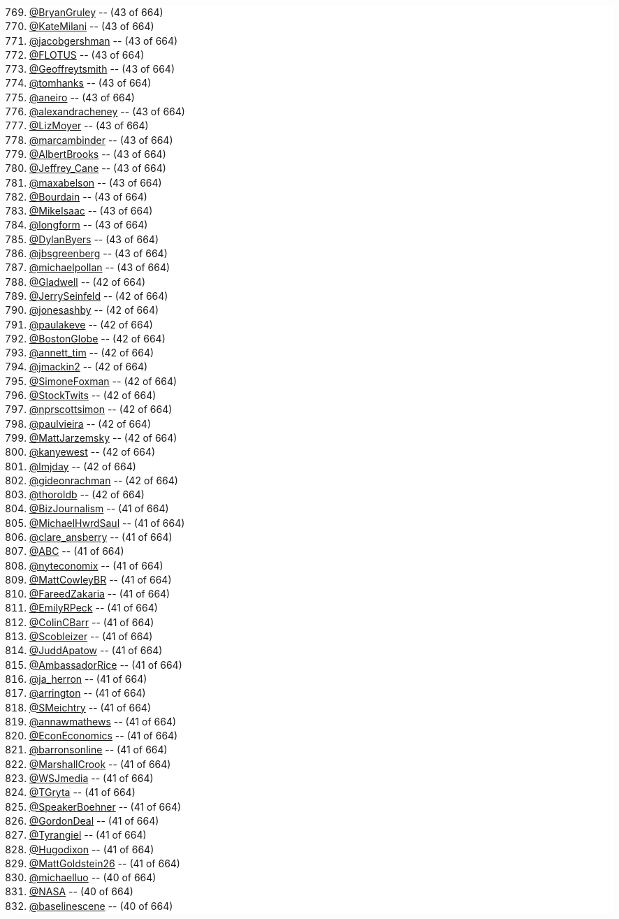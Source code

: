769. [@BryanGruley](http://twitter.com/BryanGruley) -- (43 of 664)
770. [@KateMilani](http://twitter.com/KateMilani) -- (43 of 664)
771. [@jacobgershman](http://twitter.com/jacobgershman) -- (43 of 664)
772. [@FLOTUS](http://twitter.com/FLOTUS) -- (43 of 664)
773. [@Geoffreytsmith](http://twitter.com/Geoffreytsmith) -- (43 of 664)
774. [@tomhanks](http://twitter.com/tomhanks) -- (43 of 664)
775. [@aneiro](http://twitter.com/aneiro) -- (43 of 664)
776. [@alexandracheney](http://twitter.com/alexandracheney) -- (43 of 664)
777. [@LizMoyer](http://twitter.com/LizMoyer) -- (43 of 664)
778. [@marcambinder](http://twitter.com/marcambinder) -- (43 of 664)
779. [@AlbertBrooks](http://twitter.com/AlbertBrooks) -- (43 of 664)
780. [@Jeffrey_Cane](http://twitter.com/Jeffrey_Cane) -- (43 of 664)
781. [@maxabelson](http://twitter.com/maxabelson) -- (43 of 664)
782. [@Bourdain](http://twitter.com/Bourdain) -- (43 of 664)
783. [@MikeIsaac](http://twitter.com/MikeIsaac) -- (43 of 664)
784. [@longform](http://twitter.com/longform) -- (43 of 664)
785. [@DylanByers](http://twitter.com/DylanByers) -- (43 of 664)
786. [@jbsgreenberg](http://twitter.com/jbsgreenberg) -- (43 of 664)
787. [@michaelpollan](http://twitter.com/michaelpollan) -- (43 of 664)
788. [@Gladwell](http://twitter.com/Gladwell) -- (42 of 664)
789. [@JerrySeinfeld](http://twitter.com/JerrySeinfeld) -- (42 of 664)
790. [@jonesashby](http://twitter.com/jonesashby) -- (42 of 664)
791. [@paulakeve](http://twitter.com/paulakeve) -- (42 of 664)
792. [@BostonGlobe](http://twitter.com/BostonGlobe) -- (42 of 664)
793. [@annett_tim](http://twitter.com/annett_tim) -- (42 of 664)
794. [@jmackin2](http://twitter.com/jmackin2) -- (42 of 664)
795. [@SimoneFoxman](http://twitter.com/SimoneFoxman) -- (42 of 664)
796. [@StockTwits](http://twitter.com/StockTwits) -- (42 of 664)
797. [@nprscottsimon](http://twitter.com/nprscottsimon) -- (42 of 664)
798. [@paulvieira](http://twitter.com/paulvieira) -- (42 of 664)
799. [@MattJarzemsky](http://twitter.com/MattJarzemsky) -- (42 of 664)
800. [@kanyewest](http://twitter.com/kanyewest) -- (42 of 664)
801. [@lmjday](http://twitter.com/lmjday) -- (42 of 664)
802. [@gideonrachman](http://twitter.com/gideonrachman) -- (42 of 664)
803. [@thoroldb](http://twitter.com/thoroldb) -- (42 of 664)
804. [@BizJournalism](http://twitter.com/BizJournalism) -- (41 of 664)
805. [@MichaelHwrdSaul](http://twitter.com/MichaelHwrdSaul) -- (41 of 664)
806. [@clare_ansberry](http://twitter.com/clare_ansberry) -- (41 of 664)
807. [@ABC](http://twitter.com/ABC) -- (41 of 664)
808. [@nyteconomix](http://twitter.com/nyteconomix) -- (41 of 664)
809. [@MattCowleyBR](http://twitter.com/MattCowleyBR) -- (41 of 664)
810. [@FareedZakaria](http://twitter.com/FareedZakaria) -- (41 of 664)
811. [@EmilyRPeck](http://twitter.com/EmilyRPeck) -- (41 of 664)
812. [@ColinCBarr](http://twitter.com/ColinCBarr) -- (41 of 664)
813. [@Scobleizer](http://twitter.com/Scobleizer) -- (41 of 664)
814. [@JuddApatow](http://twitter.com/JuddApatow) -- (41 of 664)
815. [@AmbassadorRice](http://twitter.com/AmbassadorRice) -- (41 of 664)
816. [@ja_herron](http://twitter.com/ja_herron) -- (41 of 664)
817. [@arrington](http://twitter.com/arrington) -- (41 of 664)
818. [@SMeichtry](http://twitter.com/SMeichtry) -- (41 of 664)
819. [@annawmathews](http://twitter.com/annawmathews) -- (41 of 664)
820. [@EconEconomics](http://twitter.com/EconEconomics) -- (41 of 664)
821. [@barronsonline](http://twitter.com/barronsonline) -- (41 of 664)
822. [@MarshallCrook](http://twitter.com/MarshallCrook) -- (41 of 664)
823. [@WSJmedia](http://twitter.com/WSJmedia) -- (41 of 664)
824. [@TGryta](http://twitter.com/TGryta) -- (41 of 664)
825. [@SpeakerBoehner](http://twitter.com/SpeakerBoehner) -- (41 of 664)
826. [@GordonDeal](http://twitter.com/GordonDeal) -- (41 of 664)
827. [@Tyrangiel](http://twitter.com/Tyrangiel) -- (41 of 664)
828. [@Hugodixon](http://twitter.com/Hugodixon) -- (41 of 664)
829. [@MattGoldstein26](http://twitter.com/MattGoldstein26) -- (41 of 664)
830. [@michaelluo](http://twitter.com/michaelluo) -- (40 of 664)
831. [@NASA](http://twitter.com/NASA) -- (40 of 664)
832. [@baselinescene](http://twitter.com/baselinescene) -- (40 of 664)